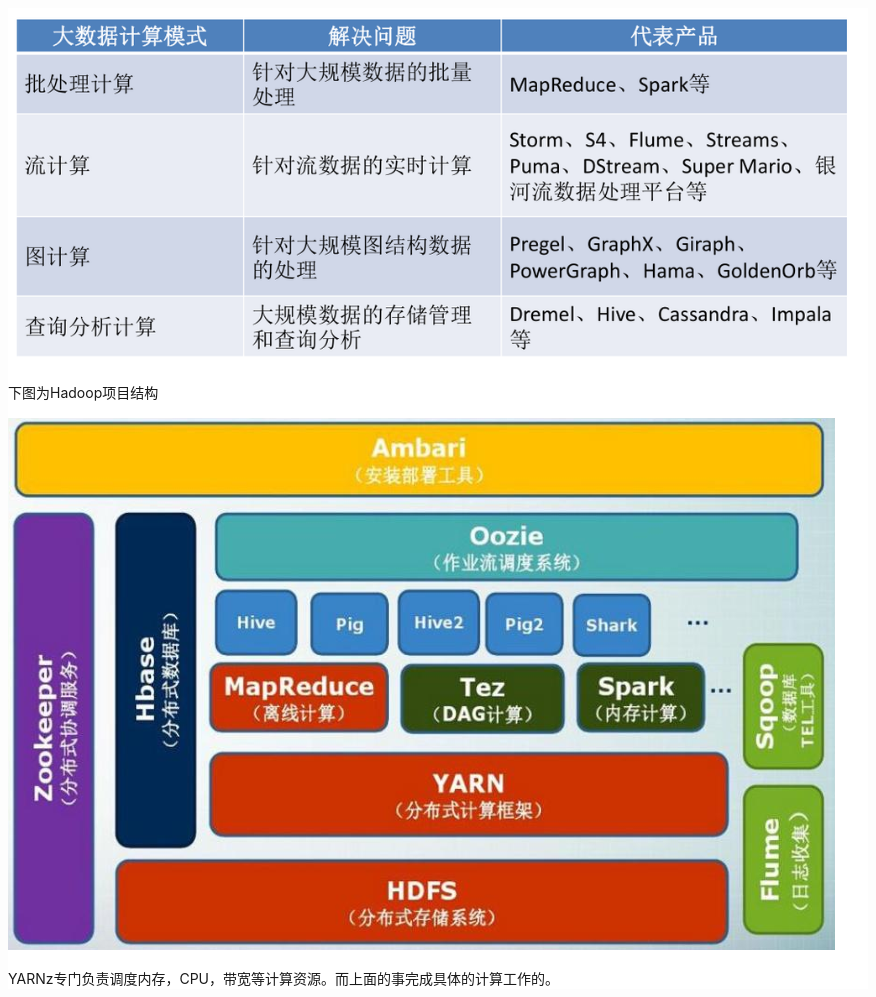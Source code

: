 ![大数据计算模式及其代表产品](大数据基础学习笔记/2.png)

下图为Hadoop项目结构

![Hadoop项目结构](大数据基础学习笔记/3.png)

YARNz专门负责调度内存，CPU，带宽等计算资源。而上面的事完成具体的计算工作的。
